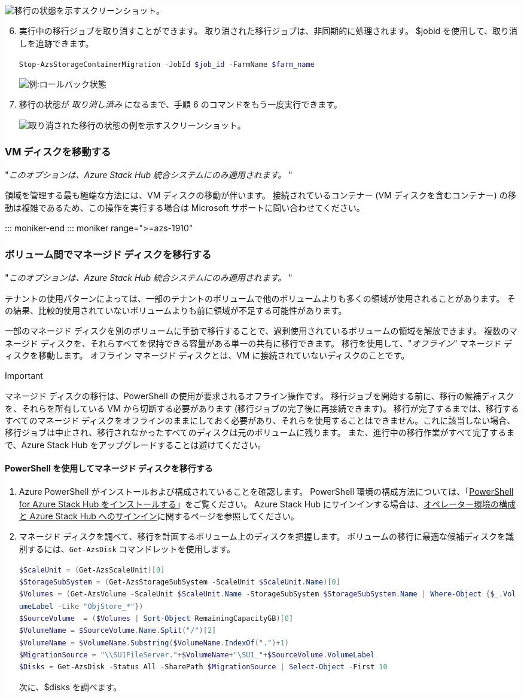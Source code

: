    ![移行の状態を示すスクリーンショット。](media/azure-stack-manage-storage-shares/migration-status1.png)

6. 実行中の移行ジョブを取り消すことができます。 取り消された移行ジョブは、非同期的に処理されます。 $jobid を使用して、取り消しを追跡できます。

   ```powershell
   Stop-AzsStorageContainerMigration -JobId $job_id -FarmName $farm_name
   ```

   ![例:ロールバック状態](media/azure-stack-manage-storage-shares/rollback.png)

7. 移行の状態が *取り消し済み* になるまで、手順 6 のコマンドをもう一度実行できます。  

    ![取り消された移行の状態の例を示すスクリーンショット。](media/azure-stack-manage-storage-shares/cancelled.png)

### <a name="move-vm-disks"></a>VM ディスクを移動する

"*このオプションは、Azure Stack Hub 統合システムにのみ適用されます。* "

領域を管理する最も極端な方法には、VM ディスクの移動が伴います。 接続されているコンテナー (VM ディスクを含むコンテナー) の移動は複雑であるため、この操作を実行する場合は Microsoft サポートに問い合わせてください。

::: moniker-end
::: moniker range=">=azs-1910"

### <a name="migrate-a-managed-disk-between-volumes"></a>ボリューム間でマネージド ディスクを移行する

"*このオプションは、Azure Stack Hub 統合システムにのみ適用されます。* "

テナントの使用パターンによっては、一部のテナントのボリュームで他のボリュームよりも多くの領域が使用されることがあります。 その結果、比較的使用されていないボリュームよりも前に領域が不足する可能性があります。

一部のマネージド ディスクを別のボリュームに手動で移行することで、過剰使用されているボリュームの領域を解放できます。 複数のマネージド ディスクを、それらすべてを保持できる容量がある単一の共有に移行できます。 移行を使用して、"*オフライン*" マネージド ディスクを移動します。 オフライン マネージド ディスクとは、VM に接続されていないディスクのことです。

> [!IMPORTANT]
> マネージド ディスクの移行は、PowerShell の使用が要求されるオフライン操作です。 移行ジョブを開始する前に、移行の候補ディスクを、それらを所有している VM から切断する必要があります (移行ジョブの完了後に再接続できます)。 移行が完了するまでは、移行するすべてのマネージド ディスクをオフラインのままにしておく必要があり、それらを使用することはできません。これに該当しない場合、移行ジョブは中止され、移行されなかったすべてのディスクは元のボリュームに残ります。 また、進行中の移行作業がすべて完了するまで、Azure Stack Hub をアップグレードすることは避けてください。

#### <a name="to-migrate-managed-disks-using-powershell"></a>PowerShell を使用してマネージド ディスクを移行する

1. Azure PowerShell がインストールおよび構成されていることを確認します。 PowerShell 環境の構成方法については、「[PowerShell for Azure Stack Hub をインストールする](azure-stack-powershell-install.md)」をご覧ください。 Azure Stack Hub にサインインする場合は、[オペレーター環境の構成と Azure Stack Hub へのサインイン](azure-stack-powershell-configure-admin.md)に関するページを参照してください。
2. マネージド ディスクを調べて、移行を計画するボリューム上のディスクを把握します。 ボリュームの移行に最適な候補ディスクを識別するには、`Get-AzsDisk` コマンドレットを使用します。

   ```powershell  
   $ScaleUnit = (Get-AzsScaleUnit)[0]
   $StorageSubSystem = (Get-AzsStorageSubSystem -ScaleUnit $ScaleUnit.Name)[0]
   $Volumes = (Get-AzsVolume -ScaleUnit $ScaleUnit.Name -StorageSubSystem $StorageSubSystem.Name | Where-Object {$_.VolumeLabel -Like "ObjStore_*"})
   $SourceVolume  = ($Volumes | Sort-Object RemainingCapacityGB)[0]
   $VolumeName = $SourceVolume.Name.Split("/")[2]
   $VolumeName = $VolumeName.Substring($VolumeName.IndexOf(".")+1)
   $MigrationSource = "\\SU1FileServer."+$VolumeName+"\SU1_"+$SourceVolume.VolumeLabel
   $Disks = Get-AzsDisk -Status All -SharePath $MigrationSource | Select-Object -First 10
   ```
   次に、$disks を調べます。
